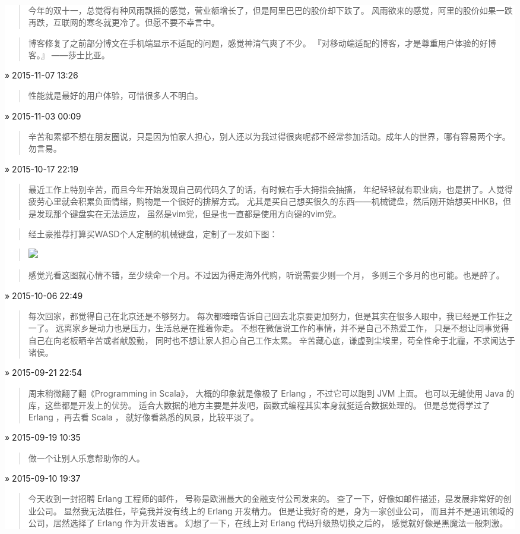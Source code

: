 > 今年的双十一，总觉得有种风雨飘摇的感觉，营业额增长了，但是阿里巴巴的股价却下跌了。
风雨欲来的感觉，阿里的股价如果一跌再跌，互联网的寒冬就更冷了。但愿不要不幸言中。

> 博客修复了之前部分博文在手机端显示不适配的问题，感觉神清气爽了不少。
『对移动端适配的博客，才是尊重用户体验的好博客。』 ——莎士比亚。

&raquo; 2015-11-07 13:26

> 性能就是最好的用户体验，可惜很多人不明白。

&raquo; 2015-11-03 00:09

> 辛苦和累都不想在朋友圈说，只是因为怕家人担心，别人还以为我过得很爽呢都不经常参加活动。成年人的世界，哪有容易两个字。勿言易。

&raquo; 2015-10-17 22:19

> 最近工作上特别辛苦，而且今年开始发现自己码代码久了的话，有时候右手大拇指会抽搐，
年纪轻轻就有职业病，也是拼了。人觉得疲劳心里就会积累负面情绪，购物是一个很好的排解方式。
尤其是买自己想买很久的东西——机械键盘，然后刚开始想买HHKB，但是发现那个键盘实在无法适应，
虽然是vim党，但是也一直都是使用方向键的vim党。

> 经土豪推荐打算买WASD个人定制的机械键盘，定制了一发如下图：

> <img src="http://images.yanyiwu.com/wasd.jpg" class="photo"></img>

> 感觉光看这图就心情不错，至少续命一个月。不过因为得走海外代购，听说需要少则一个月，
多则三个多月的也可能。也是醉了。

&raquo; 2015-10-06 22:49

> 每次回家，都觉得自己在北京还是不够努力。
每次都暗暗告诉自己回去北京要更加努力，但是其实在很多人眼中，我已经是工作狂之一了。
远离家乡是动力也是压力，生活总是在推着你走。
不想在微信说工作的事情，并不是自己不热爱工作，
只是不想让同事觉得自己在向老板晒辛苦或者献殷勤，
同时也不想让家人担心自己工作太累。
辛苦藏心底，谦虚到尘埃里，苟全性命于北霾，不求闻达于诸侯。

&raquo; 2015-09-21 22:54

> 周末稍微翻了翻《Programming in Scala》，
大概的印象就是像极了 Erlang ，不过它可以跑到 JVM 上面。
也可以无缝使用 Java 的库，这些都是开发上的优势。
适合大数据的地方主要是并发吧，函数式编程其实本身就挺适合数据处理的。
但是总觉得学过了 Erlang ，再去看 Scala ，
就好像看熟悉的风景，比较平淡了。 

&raquo; 2015-09-19 10:35

> 做一个让别人乐意帮助你的人。

&raquo; 2015-09-10 19:37

> 今天收到一封招聘 Erlang 工程师的邮件，
号称是欧洲最大的金融支付公司发来的。
查了一下，好像如邮件描述，是发展非常好的创业公司。
显然我无法胜任，毕竟我并没有线上的 Erlang 开发精力。
但是让我好奇的是，身为一家创业公司，
而且并不是通讯领域的公司，居然选择了 Erlang 作为开发语言。
幻想了一下，在线上对 Erlang 代码升级热切换之后的，
感觉就好像是黑魔法一般刺激。
